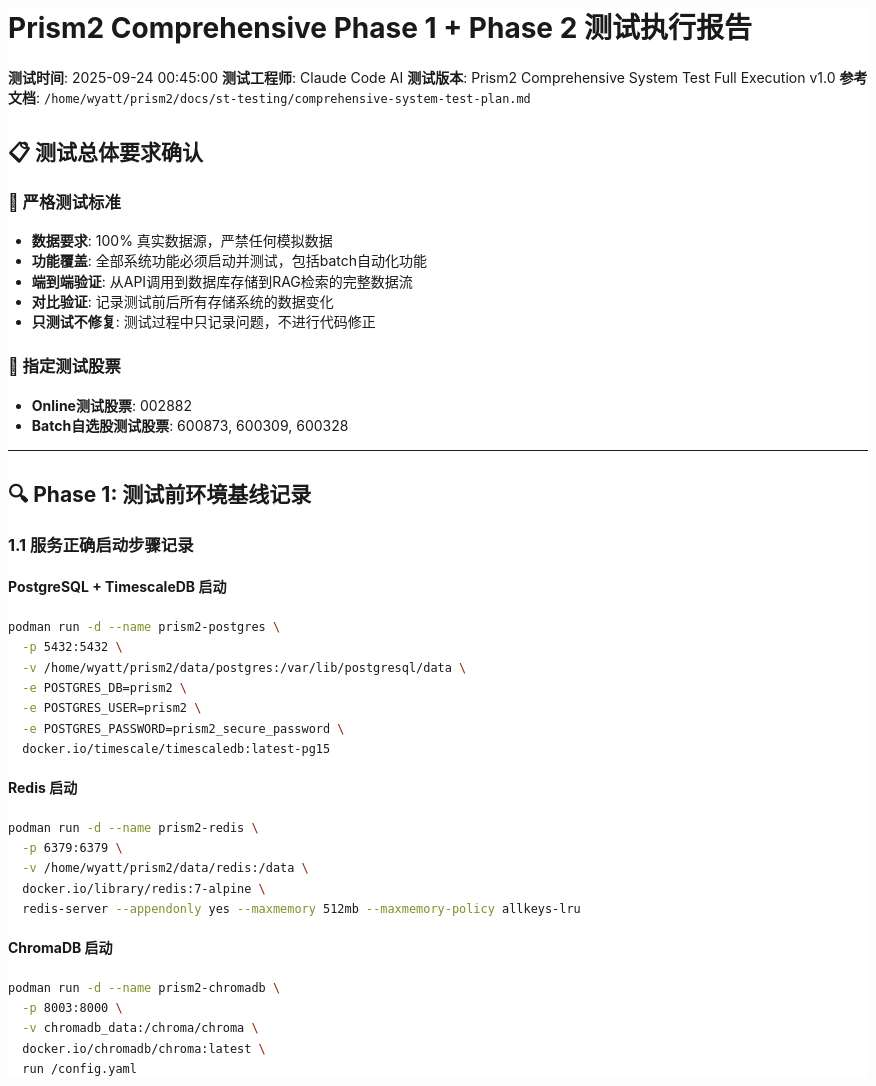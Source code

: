 # Prism2 Comprehensive Phase 1 + Phase 2 测试执行报告

**测试时间**: 2025-09-24 00:45:00
**测试工程师**: Claude Code AI
**测试版本**: Prism2 Comprehensive System Test Full Execution v1.0
**参考文档**: `/home/wyatt/prism2/docs/st-testing/comprehensive-system-test-plan.md`

## 📋 测试总体要求确认

### 🎯 严格测试标准
- **数据要求**: 100% 真实数据源，严禁任何模拟数据
- **功能覆盖**: 全部系统功能必须启动并测试，包括batch自动化功能
- **端到端验证**: 从API调用到数据库存储到RAG检索的完整数据流
- **对比验证**: 记录测试前后所有存储系统的数据变化
- **只测试不修复**: 测试过程中只记录问题，不进行代码修正

### 🎯 指定测试股票
- **Online测试股票**: 002882
- **Batch自选股测试股票**: 600873, 600309, 600328

---

## 🔍 Phase 1: 测试前环境基线记录

### 1.1 服务正确启动步骤记录

#### PostgreSQL + TimescaleDB 启动
```bash
podman run -d --name prism2-postgres \
  -p 5432:5432 \
  -v /home/wyatt/prism2/data/postgres:/var/lib/postgresql/data \
  -e POSTGRES_DB=prism2 \
  -e POSTGRES_USER=prism2 \
  -e POSTGRES_PASSWORD=prism2_secure_password \
  docker.io/timescale/timescaledb:latest-pg15
```

#### Redis 启动
```bash
podman run -d --name prism2-redis \
  -p 6379:6379 \
  -v /home/wyatt/prism2/data/redis:/data \
  docker.io/library/redis:7-alpine \
  redis-server --appendonly yes --maxmemory 512mb --maxmemory-policy allkeys-lru
```

#### ChromaDB 启动
```bash
podman run -d --name prism2-chromadb \
  -p 8003:8000 \
  -v chromadb_data:/chroma/chroma \
  docker.io/chromadb/chroma:latest \
  run /config.yaml
```
